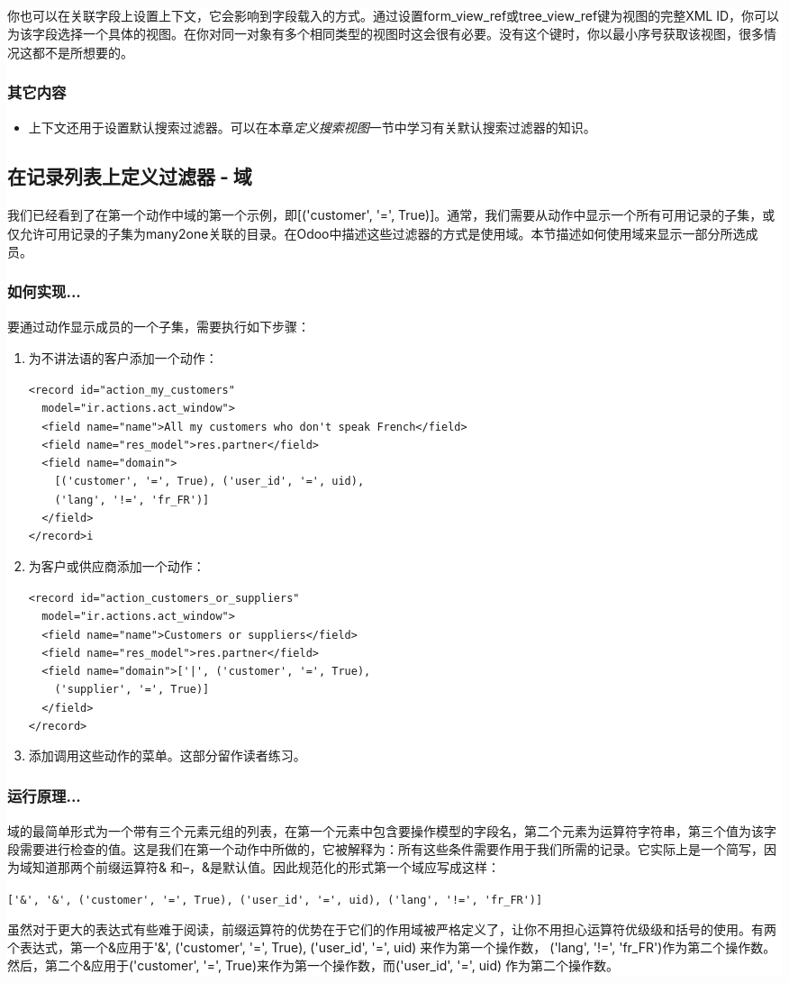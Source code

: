 你也可以在关联字段上设置上下文，它会影响到字段载入的方式。通过设置form_view_ref或tree_view_ref键为视图的完整XML ID，你可以为该字段选择一个具体的视图。在你对同一对象有多个相同类型的视图时这会很有必要。没有这个键时，你以最小序号获取该视图，很多情况这都不是所想要的。

### 其它内容

- 上下文还用于设置默认搜索过滤器。可以在本章*定义搜索视图*一节中学习有关默认搜索过滤器的知识。

## 在记录列表上定义过滤器 - 域

我们已经看到了在第一个动作中域的第一个示例，即[('customer', '=', True)]。通常，我们需要从动作中显示一个所有可用记录的子集，或仅允许可用记录的子集为many2one关联的目录。在Odoo中描述这些过滤器的方式是使用域。本节描述如何使用域来显示一部分所选成员。

### 如何实现...

要通过动作显示成员的一个子集，需要执行如下步骤：

1. 为不讲法语的客户添加一个动作：

   ```
   <record id="action_my_customers"
     model="ir.actions.act_window">
     <field name="name">All my customers who don't speak French</field>
     <field name="res_model">res.partner</field>
     <field name="domain">
       [('customer', '=', True), ('user_id', '=', uid),
       ('lang', '!=', 'fr_FR')]
     </field>
   </record>i
   ```

2. 为客户或供应商添加一个动作：

   ```
   <record id="action_customers_or_suppliers"
     model="ir.actions.act_window">
     <field name="name">Customers or suppliers</field>
     <field name="res_model">res.partner</field>
     <field name="domain">['|', ('customer', '=', True),
       ('supplier', '=', True)]
     </field>
   </record>
   ```

3. 添加调用这些动作的菜单。这部分留作读者练习。

### 运行原理...

域的最简单形式为一个带有三个元素元组的列表，在第一个元素中包含要操作模型的字段名，第二个元素为运算符字符串，第三个值为该字段需要进行检查的值。这是我们在第一个动作中所做的，它被解释为：所有这些条件需要作用于我们所需的记录。它实际上是一个简写，因为域知道那两个前缀运算符& 和–，&是默认值。因此规范化的形式第一个域应写成这样：

```
['&', '&', ('customer', '=', True), ('user_id', '=', uid), ('lang', '!=', 'fr_FR')]
```

虽然对于更大的表达式有些难于阅读，前缀运算符的优势在于它们的作用域被严格定义了，让你不用担心运算符优级级和括号的使用。有两个表达式，第一个&应用于'&', ('customer', '=', True), ('user_id', '=', uid) 来作为第一个操作数， ('lang', '!=', 'fr_FR')作为第二个操作数。然后，第二个&应用于('customer', '=', True)来作为第一个操作数，而('user_id', '=', uid) 作为第二个操作数。
